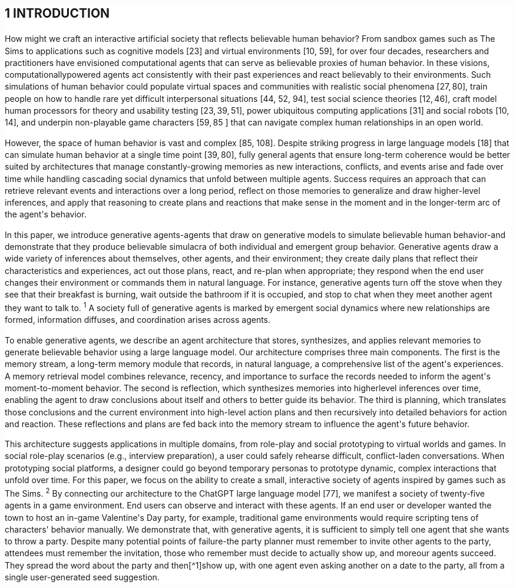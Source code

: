 ## 1 INTRODUCTION

How might we craft an interactive artificial society that reflects believable human behavior? From sandbox games such as The Sims to applications such as cognitive models [23] and virtual environments [10, 59], for over four decades, researchers and practitioners have envisioned computational agents that can serve as believable proxies of human behavior. In these visions, computationallypowered agents act consistently with their past experiences and react believably to their environments. Such simulations of human behavior could populate virtual spaces and communities with realistic social phenomena $[27,80]$, train people on how to handle rare yet difficult interpersonal situations [44, 52, 94], test social science theories $[12,46]$, craft model human processors for theory and usability testing $[23,39,51]$, power ubiquitous computing applications [31] and social robots [10, 14], and underpin non-playable game characters $[59,85$ ] that can navigate complex human relationships in an open world.

However, the space of human behavior is vast and complex [85, 108]. Despite striking progress in large language models [18] that can simulate human behavior at a single time point $[39,80]$, fully general agents that ensure long-term coherence would be better suited by architectures that manage constantly-growing memories as new interactions, conflicts, and events arise and fade over time while handling cascading social dynamics that unfold between multiple agents. Success requires an approach that can retrieve relevant events and interactions over a long period, reflect on those memories to generalize and draw higher-level inferences, and apply that reasoning to create plans and reactions that make sense in the moment and in the longer-term arc of the agent's behavior.

In this paper, we introduce generative agents-agents that draw on generative models to simulate believable human behavior-and demonstrate that they produce believable simulacra of both individual and emergent group behavior. Generative agents draw a wide variety of inferences about themselves, other agents, and their environment; they create daily plans that reflect their characteristics and experiences, act out those plans, react, and re-plan when appropriate; they respond when the end user changes their environment or commands them in natural language. For instance, generative agents turn off the stove when they see that their breakfast is burning, wait outside the bathroom if it is occupied, and stop to chat when they meet another agent they want to talk to. ${ }^{1}$ A society full of generative agents is marked by emergent social dynamics where new relationships are formed, information diffuses, and coordination arises across agents.

To enable generative agents, we describe an agent architecture that stores, synthesizes, and applies relevant memories to generate believable behavior using a large language model. Our architecture comprises three main components. The first is the memory stream, a long-term memory module that records, in natural language, a comprehensive list of the agent's experiences. A memory retrieval model combines relevance, recency, and importance to surface the records needed to inform the agent's moment-to-moment behavior. The second is reflection, which synthesizes memories into higherlevel inferences over time, enabling the agent to draw conclusions about itself and others to better guide its behavior. The third is planning, which translates those conclusions and the current environment into high-level action plans and then recursively into detailed behaviors for action and reaction. These reflections and plans are fed back into the memory stream to influence the agent's future behavior.

This architecture suggests applications in multiple domains, from role-play and social prototyping to virtual worlds and games. In social role-play scenarios (e.g., interview preparation), a user could safely rehearse difficult, conflict-laden conversations. When prototyping social platforms, a designer could go beyond temporary personas to prototype dynamic, complex interactions that unfold over time. For this paper, we focus on the ability to create a small, interactive society of agents inspired by games such as The Sims. ${ }^{2}$ By connecting our architecture to the ChatGPT large language model [77], we manifest a society of twenty-five agents in a game environment. End users can observe and interact with these agents. If an end user or developer wanted the town to host an in-game Valentine's Day party, for example, traditional game environments would require scripting tens of characters' behavior manually. We demonstrate that, with generative agents, it is sufficient to simply tell one agent that she wants to throw a party. Despite many potential points of failure-the party planner must remember to invite other agents to the party, attendees must remember the invitation, those who remember must decide to actually show up, and moreour agents succeed. They spread the word about the party and then[^1]show up, with one agent even asking another on a date to the party, all from a single user-generated seed suggestion.
